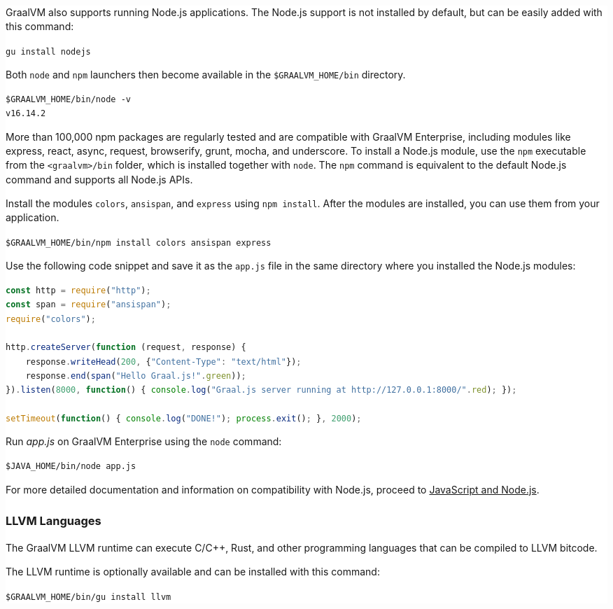 GraalVM also supports running Node.js applications.
The Node.js support is not installed by default, but can be easily added with this command:
```shell
gu install nodejs
```

Both `node` and  `npm` launchers then become available in the `$GRAALVM_HOME/bin` directory.

```shell
$GRAALVM_HOME/bin/node -v
v16.14.2
```

More than 100,000 npm packages are regularly tested and are compatible with GraalVM Enterprise, including modules like express, react, async, request, browserify, grunt, mocha, and underscore.
To install a Node.js module, use the `npm` executable from the `<graalvm>/bin` folder, which is installed together with `node`.
The `npm` command is equivalent to the default Node.js command and supports all Node.js APIs.

Install the modules `colors`, `ansispan`, and `express` using `npm install`.
After the modules are installed, you can use them from your application.
```shell
$GRAALVM_HOME/bin/npm install colors ansispan express
```

Use the following code snippet and save it as the `app.js` file in the same directory where you installed the Node.js modules:
```js
const http = require("http");
const span = require("ansispan");
require("colors");

http.createServer(function (request, response) {
    response.writeHead(200, {"Content-Type": "text/html"});
    response.end(span("Hello Graal.js!".green));
}).listen(8000, function() { console.log("Graal.js server running at http://127.0.0.1:8000/".red); });

setTimeout(function() { console.log("DONE!"); process.exit(); }, 2000);
```

Run _app.js_ on GraalVM Enterprise using the `node` command:
```shell
$JAVA_HOME/bin/node app.js
```

For more detailed documentation and information on compatibility with Node.js, proceed to [JavaScript and Node.js](../../reference-manual/js/README.md).

### LLVM Languages

The GraalVM LLVM runtime can execute C/C++, Rust, and other programming languages that can be compiled to LLVM bitcode.

The LLVM runtime is optionally available and can be installed with this command:
```shell
$GRAALVM_HOME/bin/gu install llvm
```
